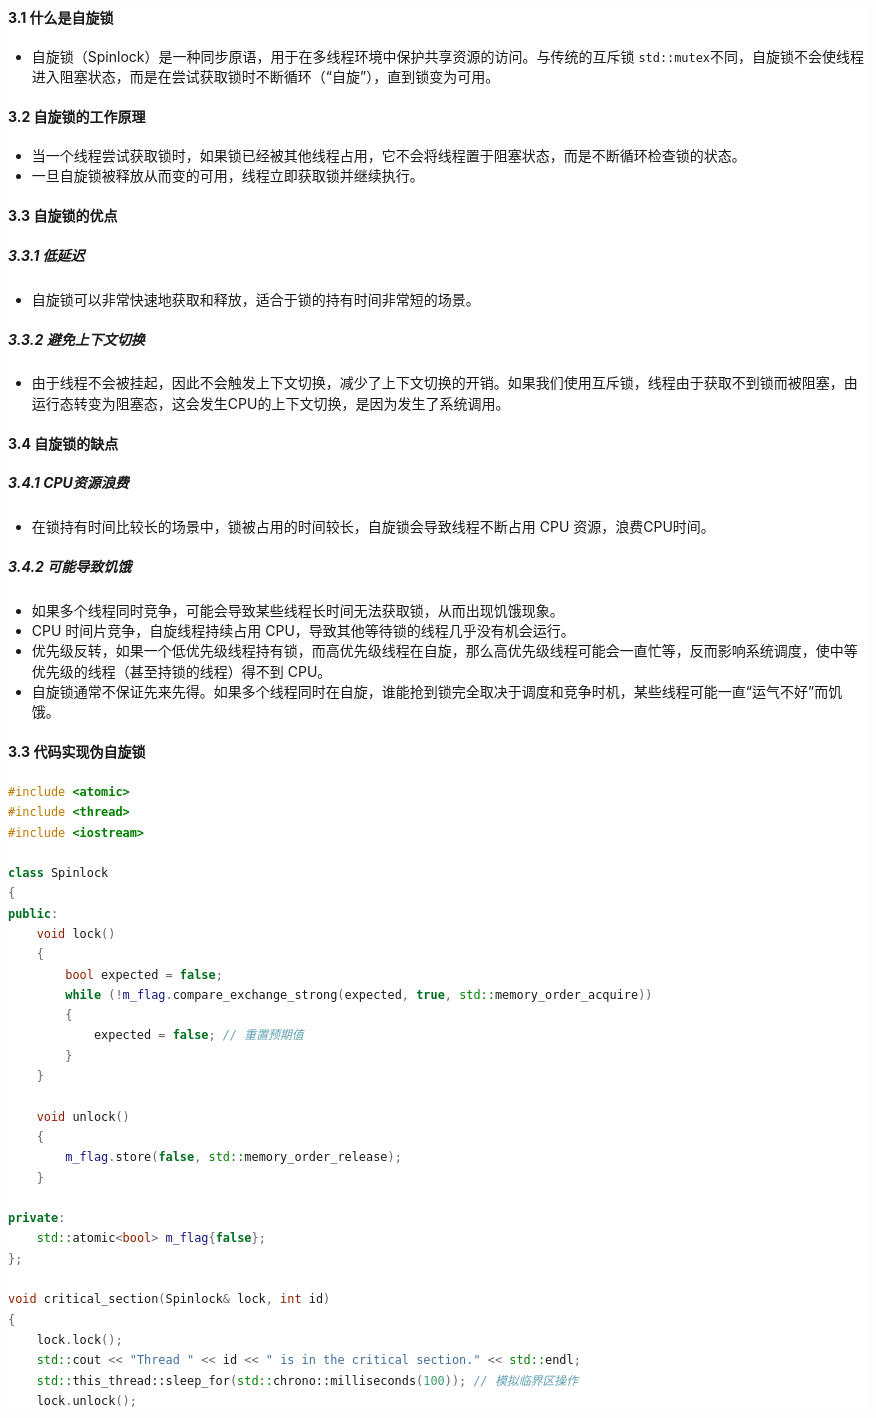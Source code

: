 #### 3.1 什么是自旋锁

- 自旋锁（Spinlock）是一种同步原语，用于在多线程环境中保护共享资源的访问。与传统的互斥锁 `std::mutex`不同，自旋锁不会使线程进入阻塞状态，而是在尝试获取锁时不断循环（“自旋”），直到锁变为可用。

#### 3.2 自旋锁的工作原理

- 当一个线程尝试获取锁时，如果锁已经被其他线程占用，它不会将线程置于阻塞状态，而是不断循环检查锁的状态。
- 一旦自旋锁被释放从而变的可用，线程立即获取锁并继续执行。

#### 3.3 自旋锁的优点

##### 3.3.1 低延迟

- 自旋锁可以非常快速地获取和释放，适合于锁的持有时间非常短的场景。

##### 3.3.2 避免上下文切换

- 由于线程不会被挂起，因此不会触发上下文切换，减少了上下文切换的开销。如果我们使用互斥锁，线程由于获取不到锁而被阻塞，由运行态转变为阻塞态，这会发生CPU的上下文切换，是因为发生了系统调用。

#### 3.4 自旋锁的缺点

##### 3.4.1 CPU资源浪费

- 在锁持有时间比较长的场景中，锁被占用的时间较长，自旋锁会导致线程不断占用 CPU 资源，浪费CPU时间。

##### 3.4.2 可能导致饥饿

- 如果多个线程同时竞争，可能会导致某些线程长时间无法获取锁，从而出现饥饿现象。
- CPU 时间片竞争，自旋线程持续占用 CPU，导致其他等待锁的线程几乎没有机会运行。
- 优先级反转，如果一个低优先级线程持有锁，而高优先级线程在自旋，那么高优先级线程可能会一直忙等，反而影响系统调度，使中等优先级的线程（甚至持锁的线程）得不到 CPU。
- 自旋锁通常不保证先来先得。如果多个线程同时在自旋，谁能抢到锁完全取决于调度和竞争时机，某些线程可能一直“运气不好”而饥饿。

#### 3.3 代码实现伪自旋锁

```c++
#include <atomic>
#include <thread>
#include <iostream>

class Spinlock
{
public:
    void lock()
    {
        bool expected = false;
        while (!m_flag.compare_exchange_strong(expected, true, std::memory_order_acquire))
        {
            expected = false; // 重置预期值
        }
    }

    void unlock()
    {
        m_flag.store(false, std::memory_order_release);
    }

private:
    std::atomic<bool> m_flag{false};
};

void critical_section(Spinlock& lock, int id)
{
    lock.lock();
    std::cout << "Thread " << id << " is in the critical section." << std::endl;
    std::this_thread::sleep_for(std::chrono::milliseconds(100)); // 模拟临界区操作
    lock.unlock();
```
